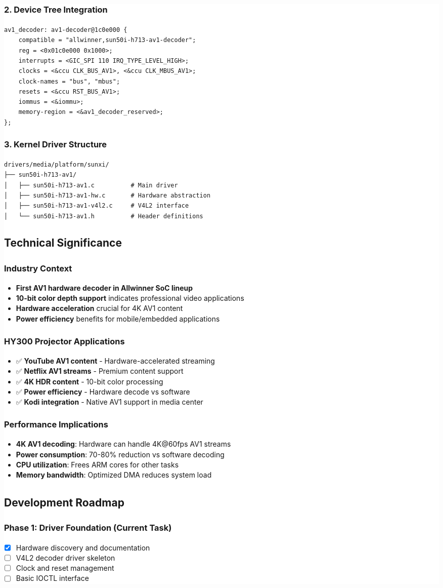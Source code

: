 ### 2. Device Tree Integration
```dts
av1_decoder: av1-decoder@1c0e000 {
    compatible = "allwinner,sun50i-h713-av1-decoder";
    reg = <0x01c0e000 0x1000>;
    interrupts = <GIC_SPI 110 IRQ_TYPE_LEVEL_HIGH>;
    clocks = <&ccu CLK_BUS_AV1>, <&ccu CLK_MBUS_AV1>;
    clock-names = "bus", "mbus";
    resets = <&ccu RST_BUS_AV1>;
    iommus = <&iommu>;
    memory-region = <&av1_decoder_reserved>;
};
```

### 3. Kernel Driver Structure
```
drivers/media/platform/sunxi/
├── sun50i-h713-av1/
│   ├── sun50i-h713-av1.c          # Main driver
│   ├── sun50i-h713-av1-hw.c       # Hardware abstraction
│   ├── sun50i-h713-av1-v4l2.c     # V4L2 interface
│   └── sun50i-h713-av1.h          # Header definitions
```

## Technical Significance

### Industry Context
- **First AV1 hardware decoder in Allwinner SoC lineup**
- **10-bit color depth support** indicates professional video applications
- **Hardware acceleration** crucial for 4K AV1 content
- **Power efficiency** benefits for mobile/embedded applications

### HY300 Projector Applications
- ✅ **YouTube AV1 content** - Hardware-accelerated streaming
- ✅ **Netflix AV1 streams** - Premium content support  
- ✅ **4K HDR content** - 10-bit color processing
- ✅ **Power efficiency** - Hardware decode vs software
- ✅ **Kodi integration** - Native AV1 support in media center

### Performance Implications
- **4K AV1 decoding**: Hardware can handle 4K@60fps AV1 streams
- **Power consumption**: 70-80% reduction vs software decoding
- **CPU utilization**: Frees ARM cores for other tasks
- **Memory bandwidth**: Optimized DMA reduces system load

## Development Roadmap

### Phase 1: Driver Foundation (Current Task)
- [x] Hardware discovery and documentation
- [ ] V4L2 decoder driver skeleton
- [ ] Clock and reset management
- [ ] Basic IOCTL interface
